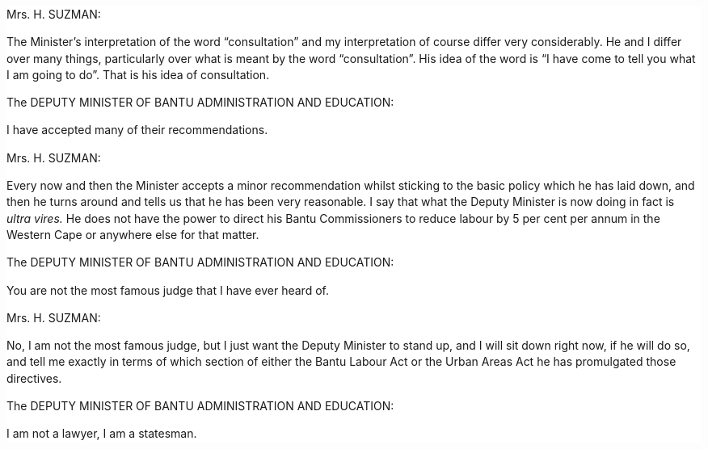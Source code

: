 <speech by="#suzman">

<from>Mrs. <person refersTo="hansard_za">H. SUZMAN</person>:</from>

<p>The Minister&#x2019;s interpretation of the word &#x201C;consultation&#x201D; and my interpretation of course differ very considerably. He and I differ over many things, particularly over what is meant by the word &#x201C;consultation&#x201D;. His idea of the word is &#x201C;I have come to tell you what I am going to do&#x201D;. That is his idea of consultation.</p>

</speech>

<speech by="#deputy_minister_of_bantu_administration_and_education">

<from>The <person refersTo="hansard_za">DEPUTY MINISTER OF BANTU ADMINISTRATION AND EDUCATION</person>:</from>

<p>I have accepted many of their recommendations.</p>

</speech>

<speech by="#suzman">

<from>Mrs. <person refersTo="hansard_za">H. SUZMAN</person>:</from>

<p><span class="col_895-896" refersTo="page_0465"/>Every now and then the Minister accepts a minor recommendation whilst sticking to the basic policy which he has laid down, and then he turns around and tells us that he has been very reasonable. I say that what the Deputy Minister is now doing in fact is <i>ultra vires.</i> He does not have the power to direct his Bantu Commissioners to reduce labour by 5 per cent per annum in the Western Cape or anywhere else for that matter.</p>

</speech>

<speech by="#deputy_minister_of_bantu_administration_and_education">

<from>The <person refersTo="hansard_za">DEPUTY MINISTER OF BANTU ADMINISTRATION AND EDUCATION</person>:</from>

<p>You are not the most famous judge that I have ever heard of.</p>

</speech>

<speech by="#suzman">

<from>Mrs. <person refersTo="hansard_za">H. SUZMAN</person>:</from>

<p>No, I am not the most famous judge, but I just want the Deputy Minister to stand up, and I will sit down right now, if he will do so, and tell me exactly in terms of which section of either the Bantu Labour Act or the Urban Areas Act he has promulgated those directives.</p>

</speech>

<speech by="#deputy_minister_of_bantu_administration_and_education">

<from>The <person refersTo="hansard_za">DEPUTY MINISTER OF BANTU ADMINISTRATION AND EDUCATION</person>:</from>

<p>I am not a lawyer, I am a statesman.</p>

</speech>

<speech by="#suzman">
